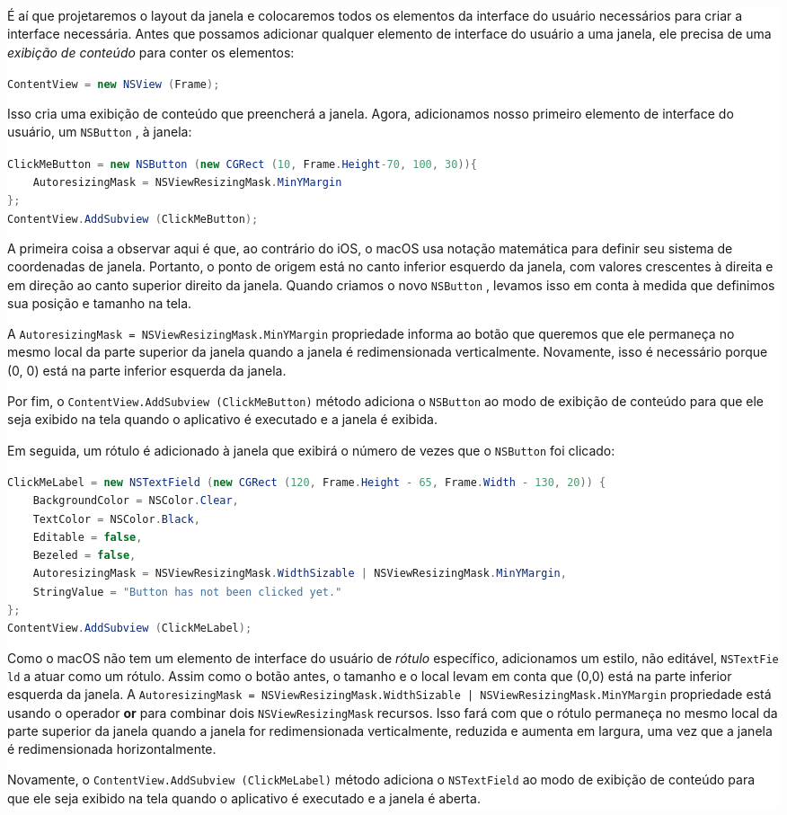 É aí que projetaremos o layout da janela e colocaremos todos os elementos da interface do usuário necessários para criar a interface necessária. Antes que possamos adicionar qualquer elemento de interface do usuário a uma janela, ele precisa de uma _exibição de conteúdo_ para conter os elementos:

```csharp
ContentView = new NSView (Frame);
```

Isso cria uma exibição de conteúdo que preencherá a janela. Agora, adicionamos nosso primeiro elemento de interface do usuário, um `NSButton` , à janela:

```csharp
ClickMeButton = new NSButton (new CGRect (10, Frame.Height-70, 100, 30)){
    AutoresizingMask = NSViewResizingMask.MinYMargin
};
ContentView.AddSubview (ClickMeButton);
```

A primeira coisa a observar aqui é que, ao contrário do iOS, o macOS usa notação matemática para definir seu sistema de coordenadas de janela. Portanto, o ponto de origem está no canto inferior esquerdo da janela, com valores crescentes à direita e em direção ao canto superior direito da janela. Quando criamos o novo `NSButton` , levamos isso em conta à medida que definimos sua posição e tamanho na tela.

A `AutoresizingMask = NSViewResizingMask.MinYMargin` propriedade informa ao botão que queremos que ele permaneça no mesmo local da parte superior da janela quando a janela é redimensionada verticalmente. Novamente, isso é necessário porque (0, 0) está na parte inferior esquerda da janela.

Por fim, o `ContentView.AddSubview (ClickMeButton)` método adiciona o `NSButton` ao modo de exibição de conteúdo para que ele seja exibido na tela quando o aplicativo é executado e a janela é exibida.

Em seguida, um rótulo é adicionado à janela que exibirá o número de vezes que o `NSButton` foi clicado:

```csharp
ClickMeLabel = new NSTextField (new CGRect (120, Frame.Height - 65, Frame.Width - 130, 20)) {
    BackgroundColor = NSColor.Clear,
    TextColor = NSColor.Black,
    Editable = false,
    Bezeled = false,
    AutoresizingMask = NSViewResizingMask.WidthSizable | NSViewResizingMask.MinYMargin,
    StringValue = "Button has not been clicked yet."
};
ContentView.AddSubview (ClickMeLabel);
```

Como o macOS não tem um elemento de interface do usuário de _rótulo_ específico, adicionamos um estilo, não editável, `NSTextField` a atuar como um rótulo. Assim como o botão antes, o tamanho e o local levam em conta que (0,0) está na parte inferior esquerda da janela. A `AutoresizingMask = NSViewResizingMask.WidthSizable | NSViewResizingMask.MinYMargin` propriedade está usando o operador **or** para combinar dois `NSViewResizingMask` recursos. Isso fará com que o rótulo permaneça no mesmo local da parte superior da janela quando a janela for redimensionada verticalmente, reduzida e aumenta em largura, uma vez que a janela é redimensionada horizontalmente.

Novamente, o `ContentView.AddSubview (ClickMeLabel)` método adiciona o `NSTextField` ao modo de exibição de conteúdo para que ele seja exibido na tela quando o aplicativo é executado e a janela é aberta.

